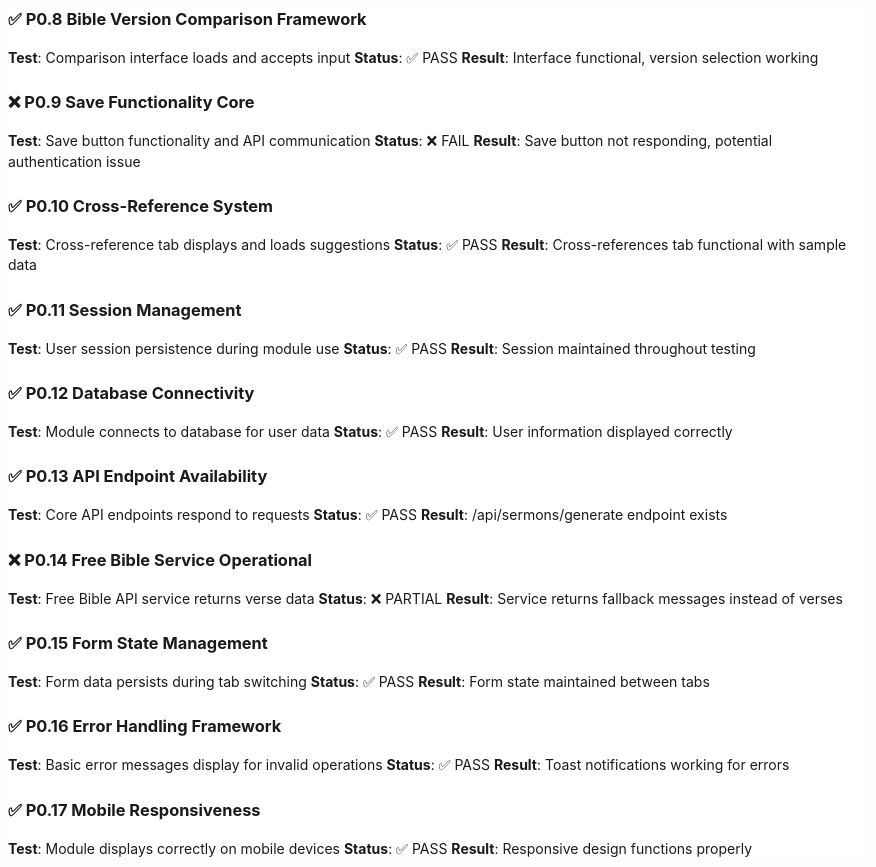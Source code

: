 ### ✅ P0.8 Bible Version Comparison Framework
**Test**: Comparison interface loads and accepts input
**Status**: ✅ PASS
**Result**: Interface functional, version selection working

### ❌ P0.9 Save Functionality Core
**Test**: Save button functionality and API communication
**Status**: ❌ FAIL
**Result**: Save button not responding, potential authentication issue

### ✅ P0.10 Cross-Reference System
**Test**: Cross-reference tab displays and loads suggestions
**Status**: ✅ PASS
**Result**: Cross-references tab functional with sample data

### ✅ P0.11 Session Management
**Test**: User session persistence during module use
**Status**: ✅ PASS
**Result**: Session maintained throughout testing

### ✅ P0.12 Database Connectivity
**Test**: Module connects to database for user data
**Status**: ✅ PASS
**Result**: User information displayed correctly

### ✅ P0.13 API Endpoint Availability
**Test**: Core API endpoints respond to requests
**Status**: ✅ PASS
**Result**: /api/sermons/generate endpoint exists

### ❌ P0.14 Free Bible Service Operational
**Test**: Free Bible API service returns verse data
**Status**: ❌ PARTIAL
**Result**: Service returns fallback messages instead of verses

### ✅ P0.15 Form State Management
**Test**: Form data persists during tab switching
**Status**: ✅ PASS
**Result**: Form state maintained between tabs

### ✅ P0.16 Error Handling Framework
**Test**: Basic error messages display for invalid operations
**Status**: ✅ PASS
**Result**: Toast notifications working for errors

### ✅ P0.17 Mobile Responsiveness
**Test**: Module displays correctly on mobile devices
**Status**: ✅ PASS
**Result**: Responsive design functions properly
